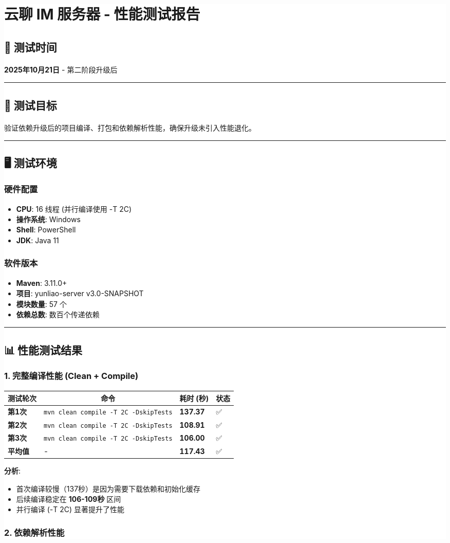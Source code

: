 # 云聊 IM 服务器 - 性能测试报告

## 📅 测试时间
**2025年10月21日** - 第二阶段升级后

---

## 🎯 测试目标
验证依赖升级后的项目编译、打包和依赖解析性能，确保升级未引入性能退化。

---

## 🖥️ 测试环境

### 硬件配置
- **CPU**: 16 线程 (并行编译使用 -T 2C)
- **操作系统**: Windows
- **Shell**: PowerShell
- **JDK**: Java 11

### 软件版本
- **Maven**: 3.11.0+
- **项目**: yunliao-server v3.0-SNAPSHOT
- **模块数量**: 57 个
- **依赖总数**: 数百个传递依赖

---

## 📊 性能测试结果

### 1. 完整编译性能 (Clean + Compile)

| 测试轮次 | 命令 | 耗时 (秒) | 状态 |
|---------|------|-----------|------|
| **第1次** | `mvn clean compile -T 2C -DskipTests` | **137.37** | ✅ |
| **第2次** | `mvn clean compile -T 2C -DskipTests` | **108.91** | ✅ |
| **第3次** | `mvn clean compile -T 2C -DskipTests` | **106.00** | ✅ |
| **平均值** | - | **117.43** | ✅ |

**分析**:
- 首次编译较慢（137秒）是因为需要下载依赖和初始化缓存
- 后续编译稳定在 **106-109秒** 区间
- 并行编译 (-T 2C) 显著提升了性能

### 2. 依赖解析性能
